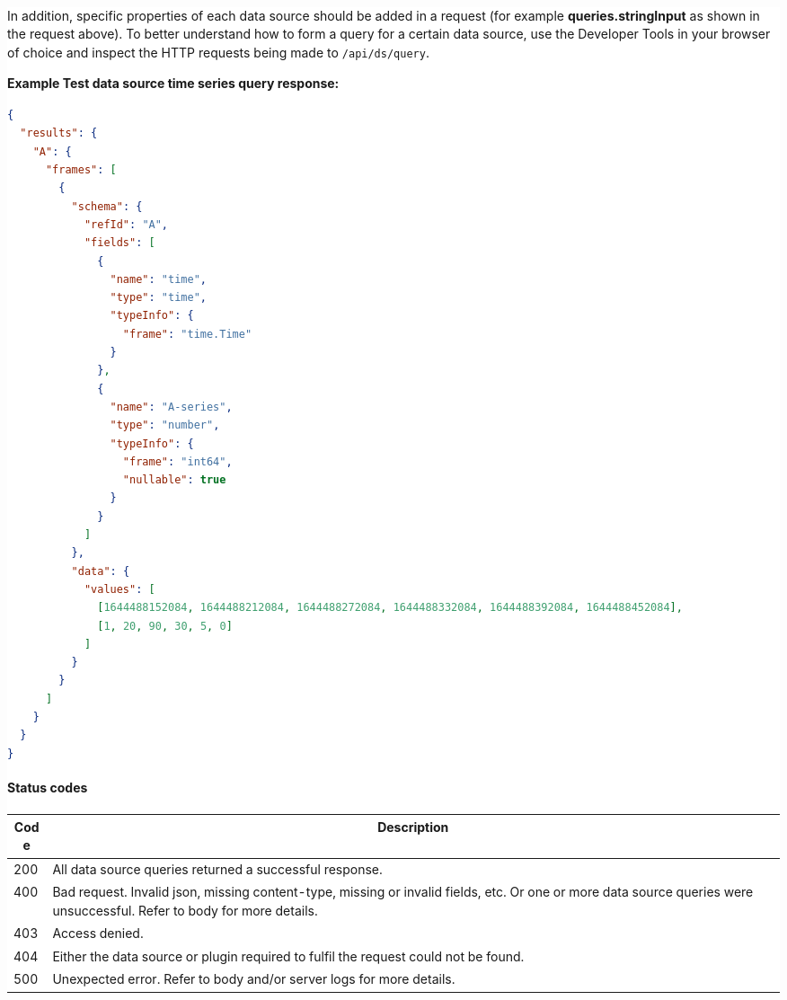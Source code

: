In addition, specific properties of each data source should be added in a request (for example **queries.stringInput** as shown in the request above). To better understand how to form a query for a certain data source, use the Developer Tools in your browser of choice and inspect the HTTP requests being made to `/api/ds/query`.

**Example Test data source time series query response:**

```json
{
  "results": {
    "A": {
      "frames": [
        {
          "schema": {
            "refId": "A",
            "fields": [
              {
                "name": "time",
                "type": "time",
                "typeInfo": {
                  "frame": "time.Time"
                }
              },
              {
                "name": "A-series",
                "type": "number",
                "typeInfo": {
                  "frame": "int64",
                  "nullable": true
                }
              }
            ]
          },
          "data": {
            "values": [
              [1644488152084, 1644488212084, 1644488272084, 1644488332084, 1644488392084, 1644488452084],
              [1, 20, 90, 30, 5, 0]
            ]
          }
        }
      ]
    }
  }
}
```

#### Status codes

| Code | Description                                                                                                                                                            |
| ---- | ---------------------------------------------------------------------------------------------------------------------------------------------------------------------- |
| 200  | All data source queries returned a successful response.                                                                                                                |
| 400  | Bad request. Invalid json, missing content-type, missing or invalid fields, etc. Or one or more data source queries were unsuccessful. Refer to body for more details. |
| 403  | Access denied.                                                                                                                                                         |
| 404  | Either the data source or plugin required to fulfil the request could not be found.                                                                                    |
| 500  | Unexpected error. Refer to body and/or server logs for more details.                                                                                                   |
